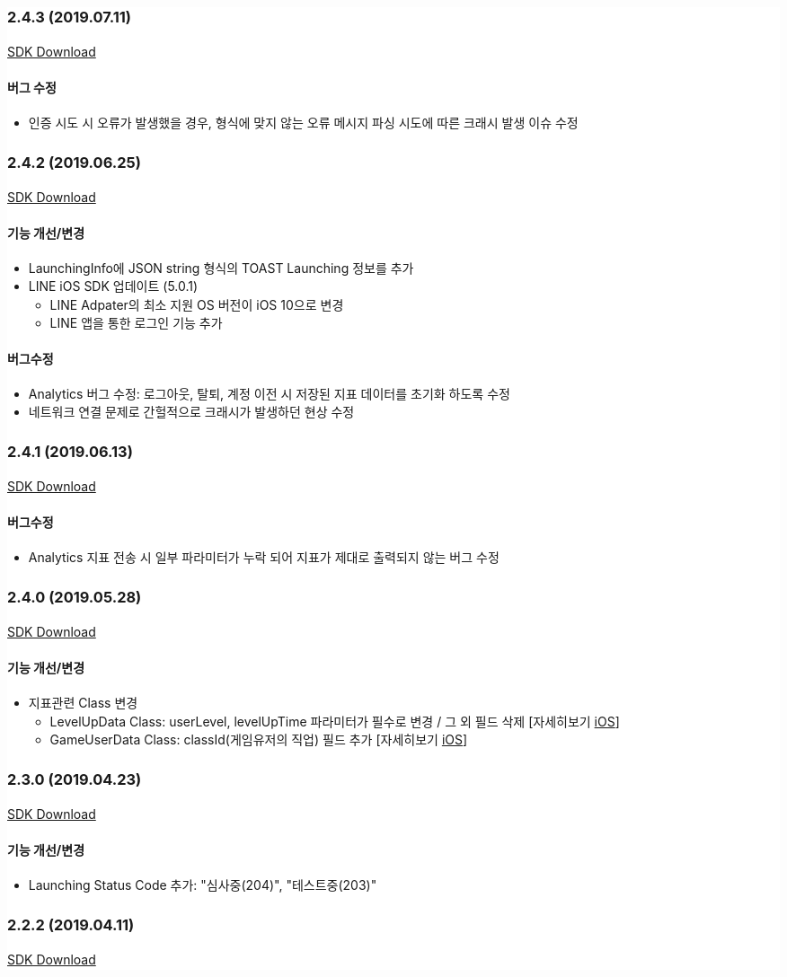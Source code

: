 ### 2.4.3 (2019.07.11)
[SDK Download](https://static.toastoven.net/toastcloud/sdk_download/gamebase/v2.4.3/GamebaseSDK-iOS.zip)

#### 버그 수정

* 인증 시도 시 오류가 발생했을 경우, 형식에 맞지 않는 오류 메시지 파싱 시도에 따른 크래시 발생 이슈 수정

### 2.4.2 (2019.06.25)
[SDK Download](https://static.toastoven.net/toastcloud/sdk_download/gamebase/v2.4.2/GamebaseSDK-iOS.zip)

#### 기능 개선/변경

* LaunchingInfo에 JSON string 형식의 TOAST Launching 정보를 추가
* LINE iOS SDK 업데이트 (5.0.1)
    * LINE Adpater의 최소 지원 OS 버전이 iOS 10으로 변경 
    * LINE 앱을 통한 로그인 기능 추가

#### 버그수정

* Analytics 버그 수정: 로그아웃, 탈퇴, 계정 이전 시 저장된 지표 데이터를 초기화 하도록 수정
* 네트워크 연결 문제로 간헐적으로 크래시가 발생하던 현상 수정

### 2.4.1 (2019.06.13)
[SDK Download](https://static.toastoven.net/toastcloud/sdk_download/gamebase/v2.4.1/GamebaseSDK-iOS.zip)

#### 버그수정

* Analytics 지표 전송 시 일부 파라미터가 누락 되어 지표가 제대로 출력되지 않는 버그 수정

### 2.4.0 (2019.05.28)
[SDK Download](https://static.toastoven.net/toastcloud/sdk_download/gamebase/v2.4.0/GamebaseSDK-iOS.zip)

#### 기능 개선/변경

* 지표관련 Class 변경
    * LevelUpData Class: userLevel, levelUpTime 파라미터가 필수로 변경 / 그 외 필드 삭제 [자세히보기 [iOS](./ios-etc/#game-user-data-settings)]
    * GameUserData Class: classId(게임유저의 직업) 필드 추가 [자세히보기 [iOS](./ios-etc/#level-up-trace)]

    
### 2.3.0 (2019.04.23)
[SDK Download](https://static.toastoven.net/toastcloud/sdk_download/gamebase/v2.3.0/GamebaseSDK-iOS.zip)

#### 기능 개선/변경

* Launching Status Code 추가: "심사중(204)", "테스트중(203)"

### 2.2.2 (2019.04.11)
[SDK Download](https://static.toastoven.net/toastcloud/sdk_download/gamebase/v2.2.2/GamebaseSDK-iOS.zip)
